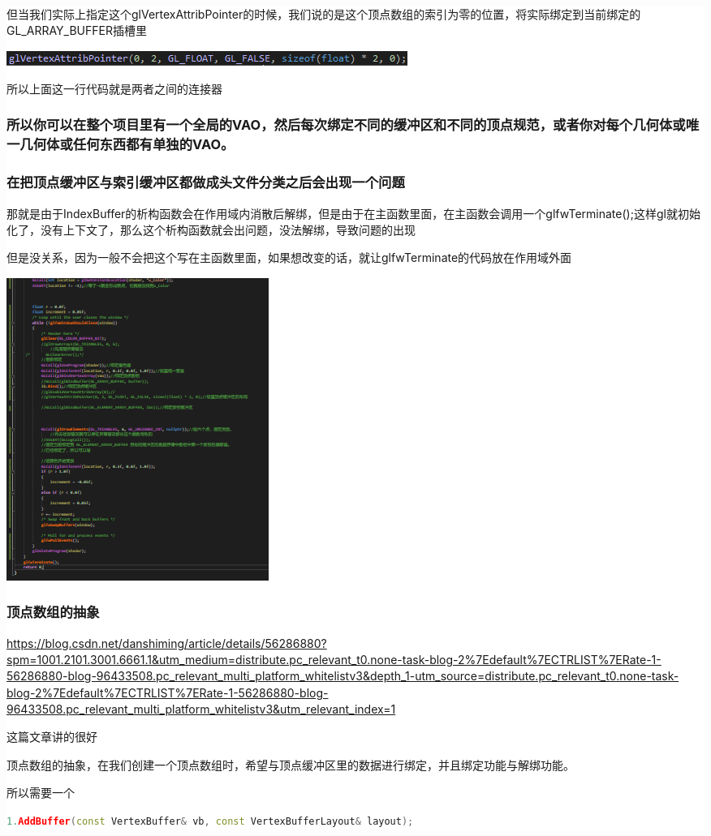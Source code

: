 但当我们实际上指定这个glVertexAttribPointer的时候，我们说的是这个顶点数组的索引为零的位置，将实际绑定到当前绑定的GL_ARRAY_BUFFER插槽里

![image-20220910144327443](README.assets\image-20220910144327443.png)

所以上面这一行代码就是两者之间的连接器

### 所以你可以在整个项目里有一个全局的VAO，然后每次绑定不同的缓冲区和不同的顶点规范，或者你对每个几何体或唯一几何体或任何东西都有单独的VAO。

### 在把顶点缓冲区与索引缓冲区都做成头文件分类之后会出现一个问题

那就是由于IndexBuffer的析构函数会在作用域内消散后解绑，但是由于在主函数里面，在主函数会调用一个glfwTerminate();这样gl就初始化了，没有上下文了，那么这个析构函数就会出问题，没法解绑，导致问题的出现

但是没关系，因为一般不会把这个写在主函数里面，如果想改变的话，就让glfwTerminate的代码放在作用域外面

![image-20220911214713736](README.assets\image-20220911214713736.png)

### 顶点数组的抽象

https://blog.csdn.net/danshiming/article/details/56286880?spm=1001.2101.3001.6661.1&utm_medium=distribute.pc_relevant_t0.none-task-blog-2%7Edefault%7ECTRLIST%7ERate-1-56286880-blog-96433508.pc_relevant_multi_platform_whitelistv3&depth_1-utm_source=distribute.pc_relevant_t0.none-task-blog-2%7Edefault%7ECTRLIST%7ERate-1-56286880-blog-96433508.pc_relevant_multi_platform_whitelistv3&utm_relevant_index=1

这篇文章讲的很好

顶点数组的抽象，在我们创建一个顶点数组时，希望与顶点缓冲区里的数据进行绑定，并且绑定功能与解绑功能。

所以需要一个

```c++
1.AddBuffer(const VertexBuffer& vb, const VertexBufferLayout& layout);
```
